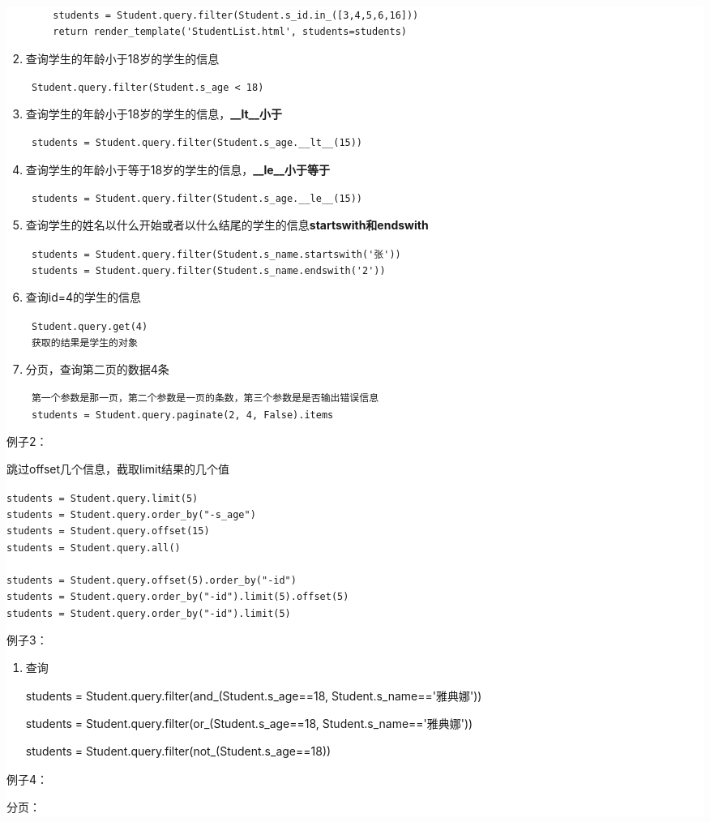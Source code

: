 	    	students = Student.query.filter(Student.s_id.in_([3,4,5,6,16]))
	    	return render_template('StudentList.html', students=students)

2. 查询学生的年龄小于18岁的学生的信息
	
		Student.query.filter(Student.s_age < 18)

3. 查询学生的年龄小于18岁的学生的信息，<b>\_\_lt\_\_小于</b>
 
		students = Student.query.filter(Student.s_age.__lt__(15))

4. 查询学生的年龄小于等于18岁的学生的信息，<b>\_\_le\_\_小于等于</b>

		students = Student.query.filter(Student.s_age.__le__(15))

5. 查询学生的姓名以什么开始或者以什么结尾的学生的信息<b>startswith和endswith</b>

    	students = Student.query.filter(Student.s_name.startswith('张'))
    	students = Student.query.filter(Student.s_name.endswith('2'))

6. 查询id=4的学生的信息

		Student.query.get(4)
		获取的结果是学生的对象

7. 分页，查询第二页的数据4条
		
		第一个参数是那一页，第二个参数是一页的条数，第三个参数是是否输出错误信息
		students = Student.query.paginate(2, 4, False).items

例子2：
	
跳过offset几个信息，截取limit结果的几个值

	students = Student.query.limit(5)
    students = Student.query.order_by("-s_age")
    students = Student.query.offset(15)
    students = Student.query.all()

    students = Student.query.offset(5).order_by("-id")
    students = Student.query.order_by("-id").limit(5).offset(5)
    students = Student.query.order_by("-id").limit(5)

例子3：

1. 查询

	students = Student.query.filter(and\_(Student.s_age==18, Student.s_name=='雅典娜'))

    students = Student.query.filter(or\_(Student.s_age==18, Student.s_name=='雅典娜'))

    students = Student.query.filter(not\_(Student.s_age==18))

例子4：

分页：
